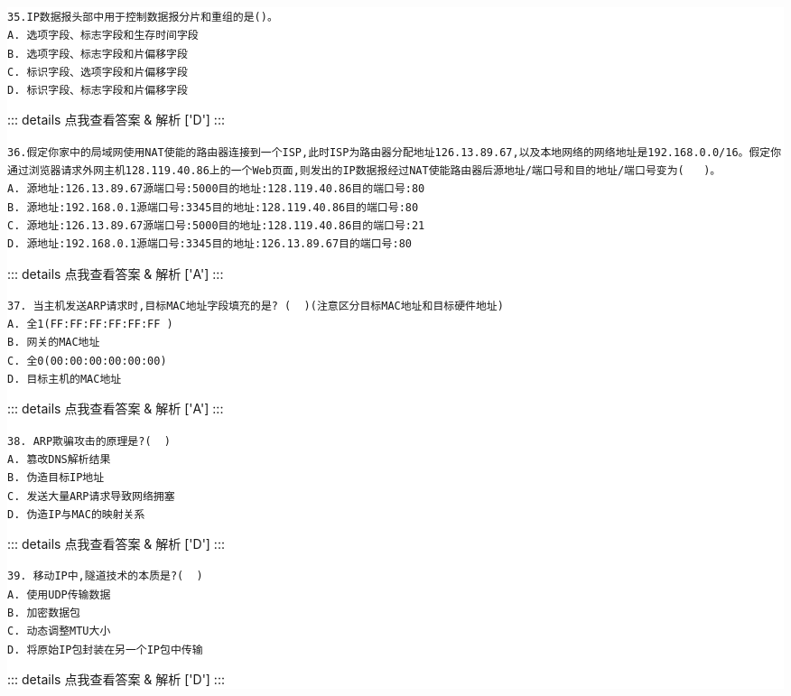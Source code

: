 ```html
35.IP数据报头部中用于控制数据报分片和重组的是()。
A. 选项字段、标志字段和生存时间字段
B. 选项字段、标志字段和片偏移字段
C. 标识字段、选项字段和片偏移字段
D. 标识字段、标志字段和片偏移字段
```
::: details 点我查看答案 & 解析
['D']
:::

```html
36.假定你家中的局域网使用NAT使能的路由器连接到一个ISP,此时ISP为路由器分配地址126.13.89.67,以及本地网络的网络地址是192.168.0.0/16。假定你通过浏览器请求外网主机128.119.40.86上的一个Web页面,则发出的IP数据报经过NAT使能路由器后源地址/端口号和目的地址/端口号变为(   )。
A. 源地址:126.13.89.67源端口号:5000目的地址:128.119.40.86目的端口号:80
B. 源地址:192.168.0.1源端口号:3345目的地址:128.119.40.86目的端口号:80
C. 源地址:126.13.89.67源端口号:5000目的地址:128.119.40.86目的端口号:21
D. 源地址:192.168.0.1源端口号:3345目的地址:126.13.89.67目的端口号:80
```
::: details 点我查看答案 & 解析
['A']
:::

```html
37. 当主机发送ARP请求时,目标MAC地址字段填充的是? (  )(注意区分目标MAC地址和目标硬件地址)
A. 全1(FF:FF:FF:FF:FF:FF )
B. 网关的MAC地址
C. 全0(00:00:00:00:00:00)
D. 目标主机的MAC地址
```
::: details 点我查看答案 & 解析
['A']
:::

```html
38. ARP欺骗攻击的原理是?(  )
A. 篡改DNS解析结果
B. 伪造目标IP地址
C. 发送大量ARP请求导致网络拥塞
D. 伪造IP与MAC的映射关系
```
::: details 点我查看答案 & 解析
['D']
:::

```html
39. 移动IP中,隧道技术的本质是?(  ) 
A. 使用UDP传输数据
B. 加密数据包
C. 动态调整MTU大小
D. 将原始IP包封装在另一个IP包中传输
```
::: details 点我查看答案 & 解析
['D']
:::

